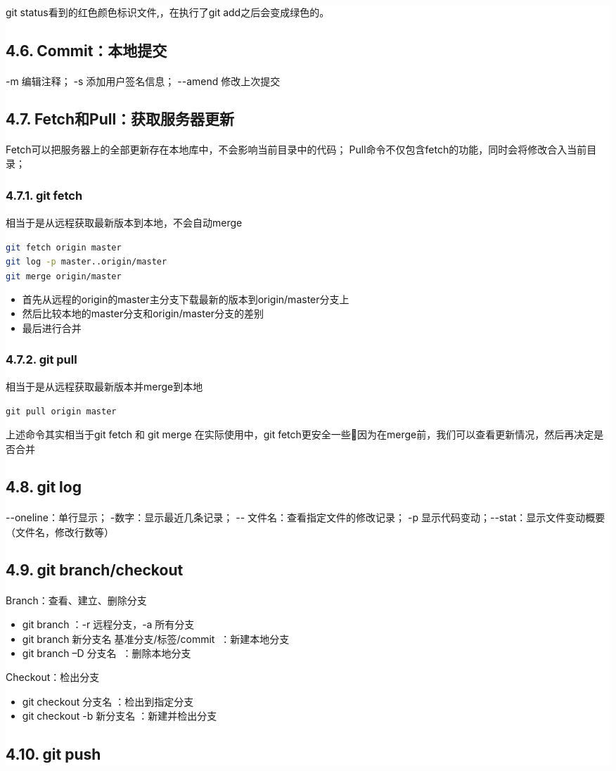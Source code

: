 git status看到的红色颜色标识文件,，在执行了git add之后会变成绿色的。

## 4.6. Commit：本地提交

-m 编辑注释； -s 添加用户签名信息； --amend 修改上次提交

## 4.7. Fetch和Pull：获取服务器更新

Fetch可以把服务器上的全部更新存在本地库中，不会影响当前目录中的代码；
Pull命令不仅包含fetch的功能，同时会将修改合入当前目录；

### 4.7.1. git fetch
相当于是从远程获取最新版本到本地，不会自动merge

```bash
git fetch origin master
git log -p master..origin/master
git merge origin/master
```

- 首先从远程的origin的master主分支下载最新的版本到origin/master分支上
- 然后比较本地的master分支和origin/master分支的差别
- 最后进行合并

### 4.7.2. git pull

相当于是从远程获取最新版本并merge到本地
```
git pull origin master
```

上述命令其实相当于git fetch 和 git merge
在实际使用中，git fetch更安全一些因为在merge前，我们可以查看更新情况，然后再决定是否合并

## 4.8. git log

--oneline：单行显示； -数字：显示最近几条记录；
-- 文件名：查看指定文件的修改记录；
-p 显示代码变动；--stat：显示文件变动概要（文件名，修改行数等）

## 4.9. git branch/checkout

Branch：查看、建立、删除分支

- git branch ：-r 远程分支，-a 所有分支
- git branch 新分支名 基准分支/标签/commit  ：新建本地分支
- git branch –D 分支名  ：删除本地分支

Checkout：检出分支
- git checkout 分支名 ：检出到指定分支
- git checkout -b 新分支名 ：新建并检出分支

## 4.10. git push
